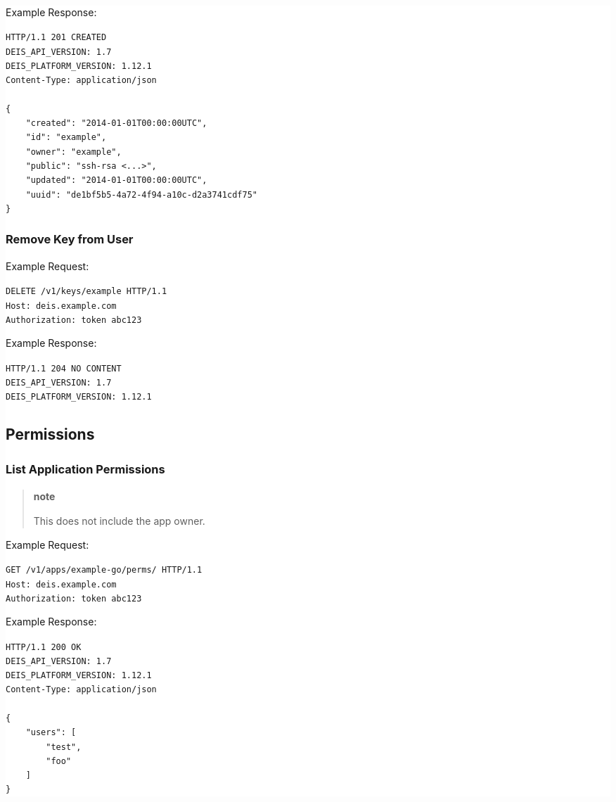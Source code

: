 Example Response:

```
HTTP/1.1 201 CREATED
DEIS_API_VERSION: 1.7
DEIS_PLATFORM_VERSION: 1.12.1
Content-Type: application/json

{
    "created": "2014-01-01T00:00:00UTC",
    "id": "example",
    "owner": "example",
    "public": "ssh-rsa <...>",
    "updated": "2014-01-01T00:00:00UTC",
    "uuid": "de1bf5b5-4a72-4f94-a10c-d2a3741cdf75"
}
```

### Remove Key from User

Example Request:

```
DELETE /v1/keys/example HTTP/1.1
Host: deis.example.com
Authorization: token abc123
```

Example Response:

```
HTTP/1.1 204 NO CONTENT
DEIS_API_VERSION: 1.7
DEIS_PLATFORM_VERSION: 1.12.1
```

## Permissions

### List Application Permissions

> **note**
>
> This does not include the app owner.

Example Request:

```
GET /v1/apps/example-go/perms/ HTTP/1.1
Host: deis.example.com
Authorization: token abc123
```

Example Response:

```
HTTP/1.1 200 OK
DEIS_API_VERSION: 1.7
DEIS_PLATFORM_VERSION: 1.12.1
Content-Type: application/json

{
    "users": [
        "test",
        "foo"
    ]
}
```
